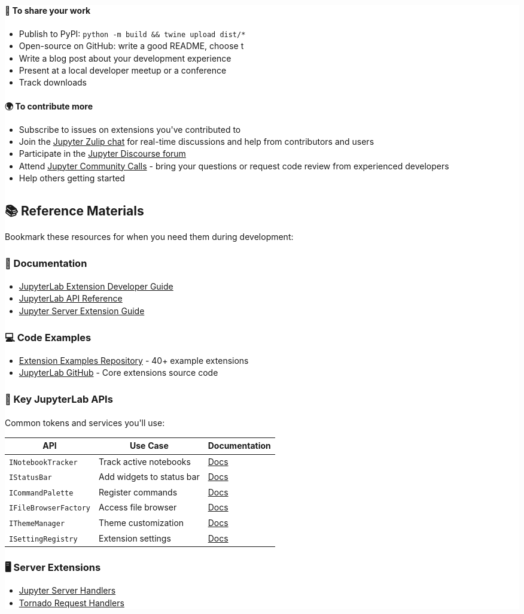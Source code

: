 #### 📢 To share your work
- Publish to PyPI: `python -m build && twine upload dist/*`
- Open-source on GitHub: write a good README, choose t
- Write a blog post about your development experience
- Present at a local developer meetup or a conference
- Track downloads 

#### 🌍 To contribute more
- Subscribe to issues on extensions you've contributed to
- Join the [Jupyter Zulip chat](https://jupyter.zulipchat.com) for real-time discussions and help from contributors and users
- Participate in the [Jupyter Discourse forum](https://discourse.jupyter.org/)
- Attend [Jupyter Community Calls](https://jupyter.org/community#calendar) - bring your questions or request code review from experienced developers
- Help others getting started

## 📚 Reference Materials

Bookmark these resources for when you need them during development:

### 📖 Documentation
- [JupyterLab Extension Developer Guide](https://jupyterlab.readthedocs.io/en/latest/extension/extension_dev.html)
- [JupyterLab API Reference](https://jupyterlab.readthedocs.io/en/latest/api/)
- [Jupyter Server Extension Guide](https://jupyter-server.readthedocs.io/en/latest/developers/extensions.html)

### 💻 Code Examples
- [Extension Examples Repository](https://github.com/jupyterlab/extension-examples) - 40+ example extensions
- [JupyterLab GitHub](https://github.com/jupyterlab/jupyterlab) - Core extensions source code

### 🔑 Key JupyterLab APIs

Common tokens and services you'll use:

| API | Use Case | Documentation |
|-----|----------|---------------|
| `INotebookTracker` | Track active notebooks | [Docs](https://jupyterlab.readthedocs.io/en/latest/api/modules/notebook.html) |
| `IStatusBar` | Add widgets to status bar | [Docs](https://jupyterlab.readthedocs.io/en/latest/api/modules/statusbar.html) |
| `ICommandPalette` | Register commands | [Docs](https://jupyterlab.readthedocs.io/en/latest/api/modules/apputils.html) |
| `IFileBrowserFactory` | Access file browser | [Docs](https://jupyterlab.readthedocs.io/en/latest/api/modules/filebrowser.html) |
| `IThemeManager` | Theme customization | [Docs](https://jupyterlab.readthedocs.io/en/latest/api/modules/apputils.html) |
| `ISettingRegistry` | Extension settings | [Docs](https://jupyterlab.readthedocs.io/en/latest/api/modules/settingregistry.html) |

### 🖥️ Server Extensions
- [Jupyter Server Handlers](https://jupyter-server.readthedocs.io/en/latest/developers/extensions.html)
- [Tornado Request Handlers](https://www.tornadoweb.org/en/stable/web.html)
